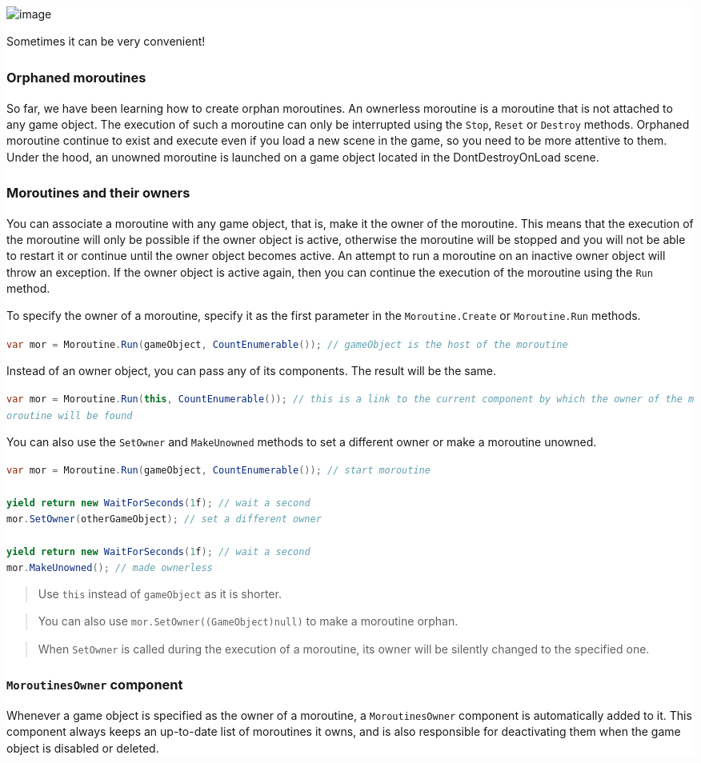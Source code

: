 ![image](https://user-images.githubusercontent.com/5365111/141380042-0a009674-c783-4c24-8083-15acb3d6513f.png)

Sometimes it can be very convenient!

### Orphaned moroutines
So far, we have been learning how to create orphan moroutines. An ownerless moroutine is a moroutine that is not attached to any game object. The execution of such a moroutine can only be interrupted using the `Stop`, `Reset` or `Destroy` methods. Orphaned moroutine continue to exist and execute even if you load a new scene in the game, so you need to be more attentive to them. Under the hood, an unowned moroutine is launched on a game object located in the DontDestroyOnLoad scene.

### Moroutines and their owners
You can associate a moroutine with any game object, that is, make it the owner of the moroutine. This means that the execution of the moroutine will only be possible if the owner object is active, otherwise the moroutine will be stopped and you will not be able to restart it or continue until the owner object becomes active. An attempt to run a moroutine on an inactive owner object will throw an exception. If the owner object is active again, then you can continue the execution of the moroutine using the `Run` method.

To specify the owner of a moroutine, specify it as the first parameter in the `Moroutine.Create` or `Moroutine.Run` methods.
```c#
var mor = Moroutine.Run(gameObject, CountEnumerable()); // gameObject is the host of the moroutine
```

Instead of an owner object, you can pass any of its components. The result will be the same.

```c#
var mor = Moroutine.Run(this, CountEnumerable()); // this is a link to the current component by which the owner of the moroutine will be found
```

You can also use the `SetOwner` and `MakeUnowned` methods to set a different owner or make a moroutine unowned.

```c#
var mor = Moroutine.Run(gameObject, CountEnumerable()); // start moroutine

yield return new WaitForSeconds(1f); // wait a second
mor.SetOwner(otherGameObject); // set a different owner

yield return new WaitForSeconds(1f); // wait a second
mor.MakeUnowned(); // made ownerless
```

> Use `this` instead of `gameObject` as it is shorter.

> You can also use `mor.SetOwner((GameObject)null)` to make a moroutine orphan.

> When `SetOwner` is called during the execution of a moroutine, its owner will be silently changed to the specified one.

### `MoroutinesOwner` component
Whenever a game object is specified as the owner of a moroutine, a `MoroutinesOwner` component is automatically added to it. This component always keeps an up-to-date list of moroutines it owns, and is also responsible for deactivating them when the game object is disabled or deleted.
